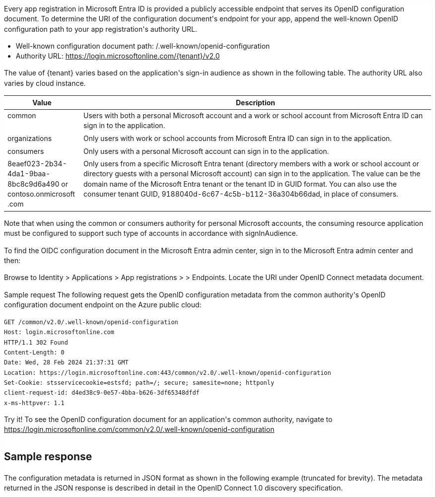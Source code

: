 Every app registration in Microsoft Entra ID is provided a publicly accessible endpoint that serves its OpenID configuration document. To determine the URI of the configuration document's endpoint for your app, append the well-known OpenID configuration path to your app registration's authority URL.

- Well-known configuration document path: /.well-known/openid-configuration
- Authority URL: <https://login.microsoftonline.com/{tenant}/v2.0>

The value of {tenant} varies based on the application's sign-in audience as shown in the following table. The authority URL also varies by cloud instance.

| Value                                                           | Description                                                                                                                                                                                                                                                                                                                                                                                        |
|-----------------------------------------------------------------|----------------------------------------------------------------------------------------------------------------------------------------------------------------------------------------------------------------------------------------------------------------------------------------------------------------------------------------------------------------------------------------------------|
| common                                                          | Users with both a personal Microsoft account and a work or school account from Microsoft Entra ID can sign in to the application.                                                                                                                                                                                                                                                                  |
| organizations                                                   | Only users with work or school accounts from Microsoft Entra ID can sign in to the application.                                                                                                                                                                                                                                                                                                    |
| consumers                                                       | Only users with a personal Microsoft account can sign in to the application.                                                                                                                                                                                                                                                                                                                       |
| 8eaef023-2b34-4da1-9baa-8bc8c9d6a490 or contoso.onmicrosoft.com | Only users from a specific Microsoft Entra tenant (directory members with a work or school account or directory guests with a personal Microsoft account) can sign in to the application.  The value can be the domain name of the Microsoft Entra tenant or the tenant ID in GUID format. You can also use the consumer tenant GUID, 9188040d-6c67-4c5b-b112-36a304b66dad, in place of consumers. |

Note that when using the common or consumers authority for personal Microsoft accounts, the consuming resource application must be configured to support such type of accounts in accordance with signInAudience.

To find the OIDC configuration document in the Microsoft Entra admin center, sign in to the Microsoft Entra admin center and then:

Browse to Identity > Applications > App registrations > <your application> > Endpoints.
Locate the URI under OpenID Connect metadata document.

Sample request
The following request gets the OpenID configuration metadata from the common authority's OpenID configuration document endpoint on the Azure public cloud:

```http
GET /common/v2.0/.well-known/openid-configuration
Host: login.microsoftonline.com
HTTP/1.1 302 Found
Content-Length: 0
Date: Wed, 28 Feb 2024 21:37:31 GMT
Location: https://login.microsoftonline.com:443/common/v2.0/.well-known/openid-configuration
Set-Cookie: stsservicecookie=estsfd; path=/; secure; samesite=none; httponly
client-request-id: d4ed38c9-0e57-4bba-b626-3df65348dfdf
x-ms-httpver: 1.1
```

Try it! To see the OpenID configuration document for an application's common authority, navigate to <https://login.microsoftonline.com/common/v2.0/.well-known/openid-configuration>

## Sample response

The configuration metadata is returned in JSON format as shown in the following example (truncated for brevity). The metadata returned in the JSON response is described in detail in the OpenID Connect 1.0 discovery specification.
